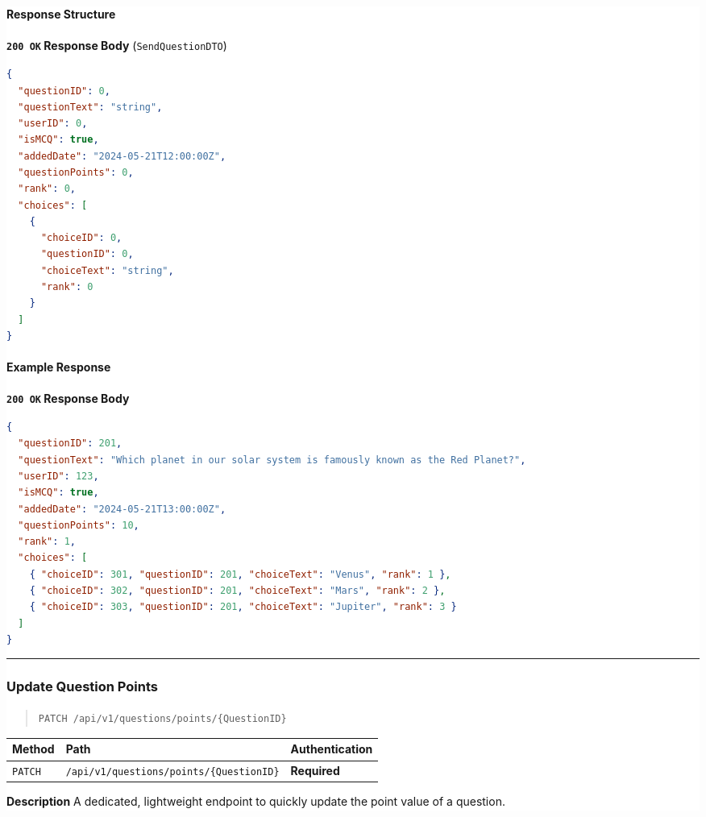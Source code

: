#### Response Structure
**`200 OK` Response Body** (`SendQuestionDTO`)
```json
{
  "questionID": 0,
  "questionText": "string",
  "userID": 0,
  "isMCQ": true,
  "addedDate": "2024-05-21T12:00:00Z",
  "questionPoints": 0,
  "rank": 0,
  "choices": [
    {
      "choiceID": 0,
      "questionID": 0,
      "choiceText": "string",
      "rank": 0
    }
  ]
}
```

#### Example Response
**`200 OK` Response Body**
```json
{
  "questionID": 201,
  "questionText": "Which planet in our solar system is famously known as the Red Planet?",
  "userID": 123,
  "isMCQ": true,
  "addedDate": "2024-05-21T13:00:00Z",
  "questionPoints": 10,
  "rank": 1,
  "choices": [
    { "choiceID": 301, "questionID": 201, "choiceText": "Venus", "rank": 1 },
    { "choiceID": 302, "questionID": 201, "choiceText": "Mars", "rank": 2 },
    { "choiceID": 303, "questionID": 201, "choiceText": "Jupiter", "rank": 3 }
  ]
}
```
---
### Update Question Points
<a id="update-question-points"></a>

> `PATCH /api/v1/questions/points/{QuestionID}`

| Method | Path | Authentication |
| :--- | :--- | :--- |
| `PATCH` | `/api/v1/questions/points/{QuestionID}` | **Required** |

**Description**
A dedicated, lightweight endpoint to quickly update the point value of a question.
